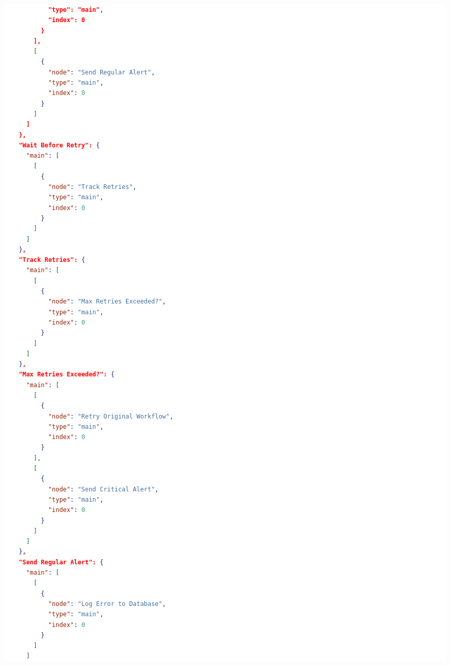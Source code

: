 ```json
            "type": "main",
            "index": 0
          }
        ],
        [
          {
            "node": "Send Regular Alert",
            "type": "main",
            "index": 0
          }
        ]
      ]
    },
    "Wait Before Retry": {
      "main": [
        [
          {
            "node": "Track Retries",
            "type": "main",
            "index": 0
          }
        ]
      ]
    },
    "Track Retries": {
      "main": [
        [
          {
            "node": "Max Retries Exceeded?",
            "type": "main",
            "index": 0
          }
        ]
      ]
    },
    "Max Retries Exceeded?": {
      "main": [
        [
          {
            "node": "Retry Original Workflow",
            "type": "main",
            "index": 0
          }
        ],
        [
          {
            "node": "Send Critical Alert",
            "type": "main",
            "index": 0
          }
        ]
      ]
    },
    "Send Regular Alert": {
      "main": [
        [
          {
            "node": "Log Error to Database",
            "type": "main",
            "index": 0
          }
        ]
      ]
```